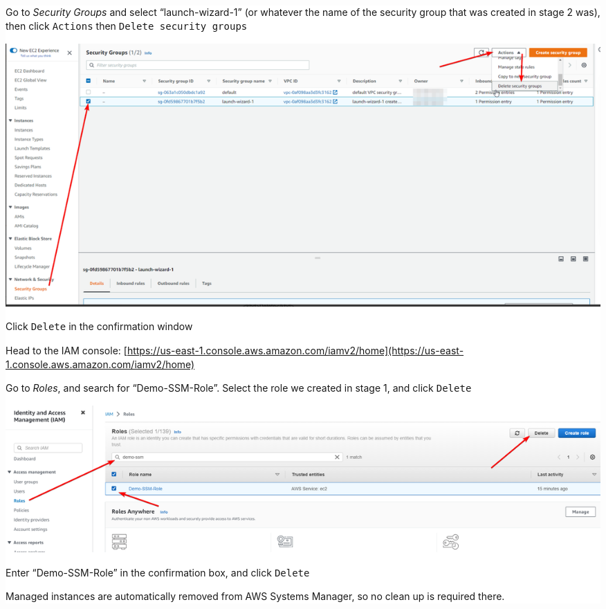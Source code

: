 Go to *Security Groups* and select “launch-wizard-1” (or whatever the name of the security group that was created in stage 2 was), then click <kbd>Actions</kbd> then <kbd>Delete security groups</kbd>

![Untitled](images/Untitled%2057.png)

Click <kbd>Delete</kbd> in the confirmation window

Head to the IAM console: [https://us-east-1.console.aws.amazon.com/iamv2/home](https://us-east-1.console.aws.amazon.com/iamv2/home)

Go to *Roles*, and search for “Demo-SSM-Role”. Select the role we created in stage 1, and click <kbd>Delete</kbd>

![Untitled](images/Untitled%2058.png)

Enter “Demo-SSM-Role” in the confirmation box, and click <kbd>Delete</kbd>

Managed instances are automatically removed from AWS Systems Manager, so no clean up is required there.
